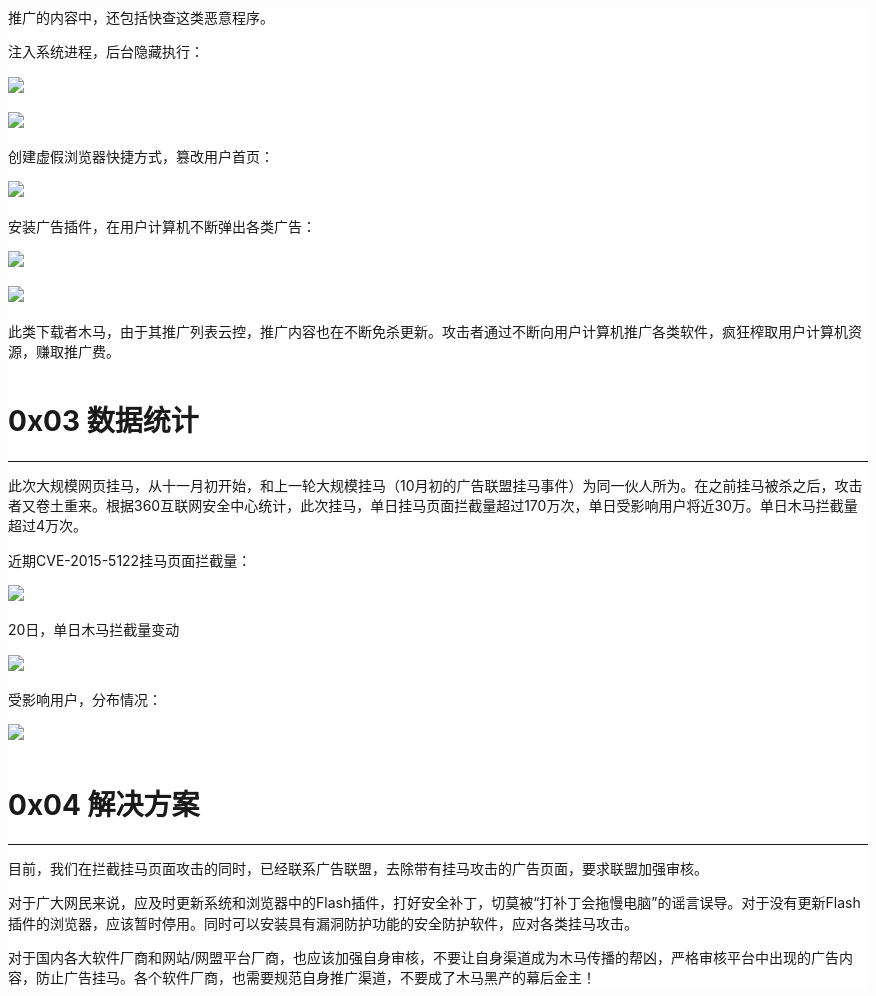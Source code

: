 推广的内容中，还包括快查这类恶意程序。

注入系统进程，后台隐藏执行：

![](http://static.wooyun.org//drops/20151123/2015112305251646179244.png)

![](http://static.wooyun.org//drops/20151123/2015112305251828426253.png)

创建虚假浏览器快捷方式，篡改用户首页：

![](http://static.wooyun.org//drops/20151123/2015112305251921886263.png)

安装广告插件，在用户计算机不断弹出各类广告：

![](http://static.wooyun.org//drops/20151123/2015112305252113057274.png)

![](http://static.wooyun.org//drops/20151123/2015112305252295983284.png)

此类下载者木马，由于其推广列表云控，推广内容也在不断免杀更新。攻击者通过不断向用户计算机推广各类软件，疯狂榨取用户计算机资源，赚取推广费。

# 0x03 数据统计

* * *

此次大规模网页挂马，从十一月初开始，和上一轮大规模挂马（10月初的广告联盟挂马事件）为同一伙人所为。在之前挂马被杀之后，攻击者又卷土重来。根据360互联网安全中心统计，此次挂马，单日挂马页面拦截量超过170万次，单日受影响用户将近30万。单日木马拦截量超过4万次。

近期CVE-2015-5122挂马页面拦截量：

![](http://static.wooyun.org//drops/20151123/2015112305252416018294.png)

20日，单日木马拦截量变动

![](http://static.wooyun.org//drops/20151123/2015112305252541927304.png)

受影响用户，分布情况：

![](http://static.wooyun.org//drops/20151123/20151123052439442223110.png)

# 0x04 解决方案

* * *

目前，我们在拦截挂马页面攻击的同时，已经联系广告联盟，去除带有挂马攻击的广告页面，要求联盟加强审核。

对于广大网民来说，应及时更新系统和浏览器中的Flash插件，打好安全补丁，切莫被“打补丁会拖慢电脑”的谣言误导。对于没有更新Flash插件的浏览器，应该暂时停用。同时可以安装具有漏洞防护功能的安全防护软件，应对各类挂马攻击。

对于国内各大软件厂商和网站/网盟平台厂商，也应该加强自身审核，不要让自身渠道成为木马传播的帮凶，严格审核平台中出现的广告内容，防止广告挂马。各个软件厂商，也需要规范自身推广渠道，不要成了木马黑产的幕后金主！

